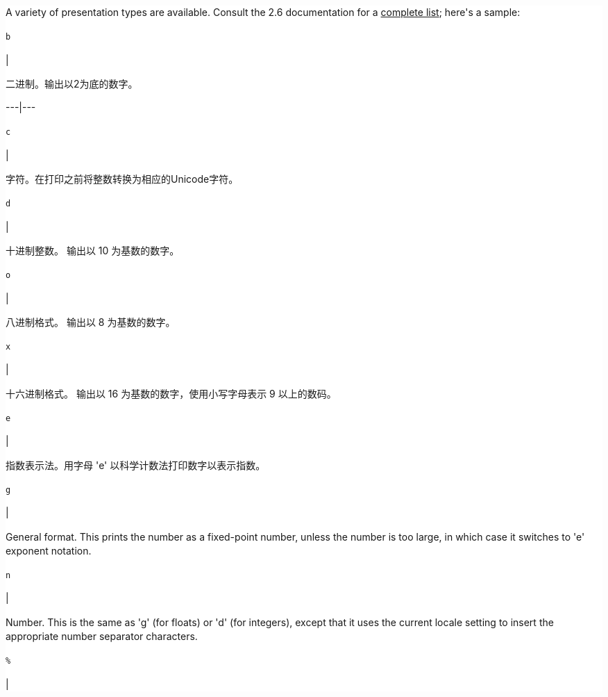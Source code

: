 A variety of presentation types are available. Consult the 2.6 documentation for a [complete list](../library/string.md#formatstrings); here's a sample:

`b`

|

二进制。输出以2为底的数字。  
  
---|---  
  
`c`

|

字符。在打印之前将整数转换为相应的Unicode字符。  
  
`d`

|

十进制整数。 输出以 10 为基数的数字。  
  
`o`

|

八进制格式。 输出以 8 为基数的数字。  
  
`x`

|

十六进制格式。 输出以 16 为基数的数字，使用小写字母表示 9 以上的数码。  
  
`e`

|

指数表示法。用字母 'e' 以科学计数法打印数字以表示指数。  
  
`g`

|

General format. This prints the number as a fixed-point number, unless the number is too large, in which case it switches to 'e' exponent notation.  
  
`n`

|

Number. This is the same as 'g' (for floats) or 'd' (for integers), except that it uses the current locale setting to insert the appropriate number separator characters.  
  
`%`

|
